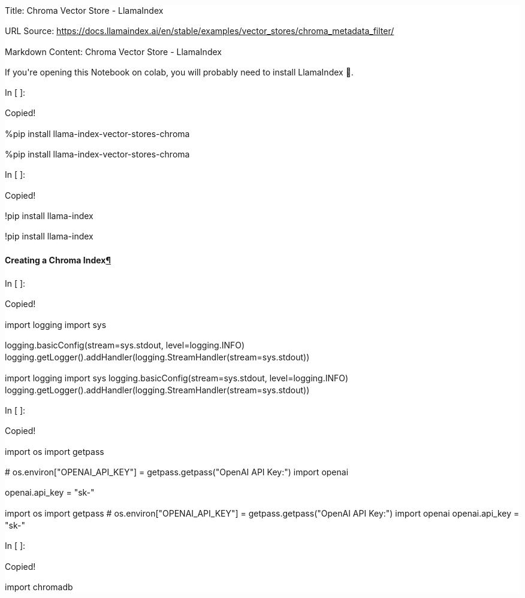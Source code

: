 Title: Chroma Vector Store - LlamaIndex

URL Source: https://docs.llamaindex.ai/en/stable/examples/vector_stores/chroma_metadata_filter/

Markdown Content:
Chroma Vector Store - LlamaIndex


If you're opening this Notebook on colab, you will probably need to install LlamaIndex 🦙.

In \[ \]:

Copied!

%pip install llama\-index\-vector\-stores\-chroma

%pip install llama-index-vector-stores-chroma

In \[ \]:

Copied!

!pip install llama\-index

!pip install llama-index

#### Creating a Chroma Index[¶](https://docs.llamaindex.ai/en/stable/examples/vector_stores/chroma_metadata_filter/#creating-a-chroma-index)

In \[ \]:

Copied!

import logging
import sys

logging.basicConfig(stream\=sys.stdout, level\=logging.INFO)
logging.getLogger().addHandler(logging.StreamHandler(stream\=sys.stdout))

import logging import sys logging.basicConfig(stream=sys.stdout, level=logging.INFO) logging.getLogger().addHandler(logging.StreamHandler(stream=sys.stdout))

In \[ \]:

Copied!

import os
import getpass

\# os.environ\["OPENAI\_API\_KEY"\] = getpass.getpass("OpenAI API Key:")
import openai

openai.api\_key \= "sk-"

import os import getpass # os.environ\["OPENAI\_API\_KEY"\] = getpass.getpass("OpenAI API Key:") import openai openai.api\_key = "sk-"

In \[ \]:

Copied!

import chromadb
